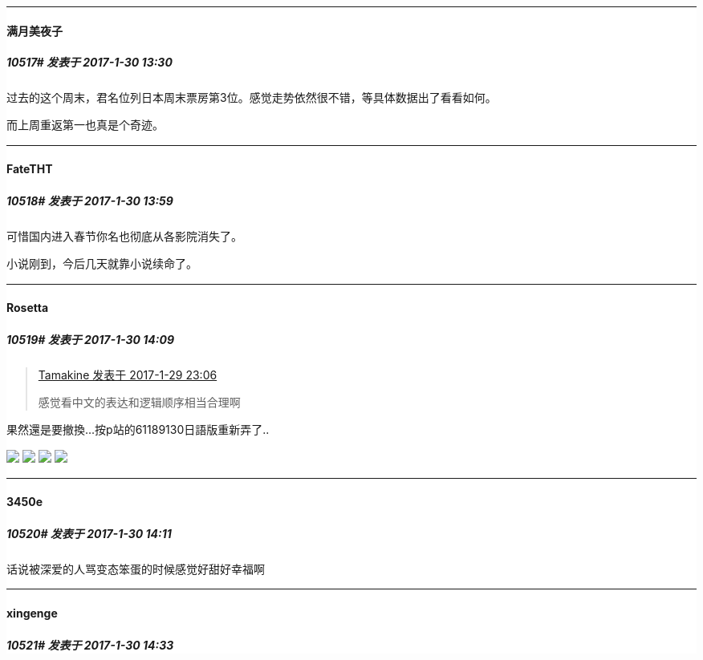 -----

####  满月美夜子  
##### 10517#       发表于 2017-1-30 13:30


过去的这个周末，君名位列日本周末票房第3位。感觉走势依然很不错，等具体数据出了看看如何。

而上周重返第一也真是个奇迹。


-----

####  FateTHT  
##### 10518#       发表于 2017-1-30 13:59


可惜国内进入春节你名也彻底从各影院消失了。


小说刚到，今后几天就靠小说续命了。


-----

####  Rosetta  
##### 10519#       发表于 2017-1-30 14:09


<blockquote><a href="httphttps://bbs.saraba1st.com/2b/forum.php?mod=redirect&amp;goto=findpost&amp;pid=35055451&amp;ptid=1296766" target="_blank">Tamakine 发表于 2017-1-29 23:06</a>

感觉看中文的表达和逻辑顺序相当合理啊</blockquote>
果然還是要撤換...按p站的61189130日語版重新弄了..

<img src="http://ww2.sinaimg.cn/large/a15b4afegy1fc8mi3trxhj20k60sgn33.jpg" referrerpolicy="no-referrer">

<img src="http://ww2.sinaimg.cn/large/a15b4afegy1fc8mj8leqhj20k60sggrt.jpg" referrerpolicy="no-referrer">

<img src="http://ww2.sinaimg.cn/large/a15b4afegy1fc8mjiavq6j20k60sgjx6.jpg" referrerpolicy="no-referrer">

<img src="http://ww2.sinaimg.cn/large/a15b4afegy1fc8mjss11xj20k60sgq8g.jpg" referrerpolicy="no-referrer">


-----

####  3450e  
##### 10520#       发表于 2017-1-30 14:11


话说被深爱的人骂变态笨蛋的时候感觉好甜好幸福啊


-----

####  xingenge  
##### 10521#       发表于 2017-1-30 14:33
